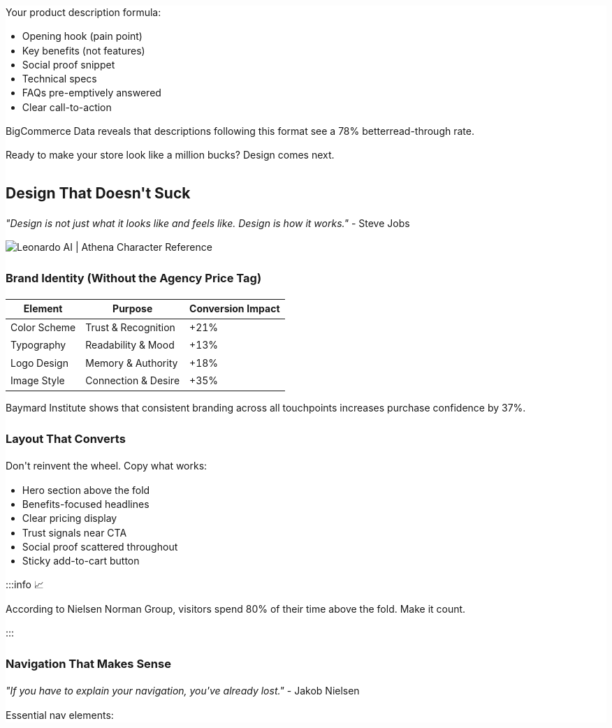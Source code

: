 Your product description formula:

- Opening hook (pain point)
- Key benefits (not features)
- Social proof snippet
- Technical specs
- FAQs pre-emptively answered
- Clear call-to-action

BigCommerce Data reveals that descriptions following this format see a 78% betterread-through rate.

Ready to make your store look like a million bucks? Design comes next.

## Design That Doesn't Suck

_"Design is not just what it looks like and feels like. Design is how it works."_ - Steve Jobs

![Leonardo AI | Athena Character Reference](https://res-5.cloudinary.com/ddicetqs5/image/upload/f_auto,fl_force_strip,q_auto:best/v1/wayfinder-ghost-blog/183-8-step-craft-profitable-online-store-2025-building-design-that-doesnt-suck)

### Brand Identity (Without the Agency Price Tag)

| Element      | Purpose             | Conversion Impact |
| ------------ | ------------------- | ----------------- |
| Color Scheme | Trust & Recognition | +21%              |
| Typography   | Readability & Mood  | +13%              |
| Logo Design  | Memory & Authority  | +18%              |
| Image Style  | Connection & Desire | +35%              |

Baymard Institute shows that consistent branding across all touchpoints increases purchase confidence by 37%.

### Layout That Converts

Don't reinvent the wheel. Copy what works:

- Hero section above the fold
- Benefits-focused headlines
- Clear pricing display
- Trust signals near CTA
- Social proof scattered throughout
- Sticky add-to-cart button

:::info 📈

According to Nielsen Norman Group, visitors spend 80% of their time above the fold. Make it count.

:::

### Navigation That Makes Sense

_"If you have to explain your navigation, you've already lost."_ - Jakob Nielsen

Essential nav elements:

